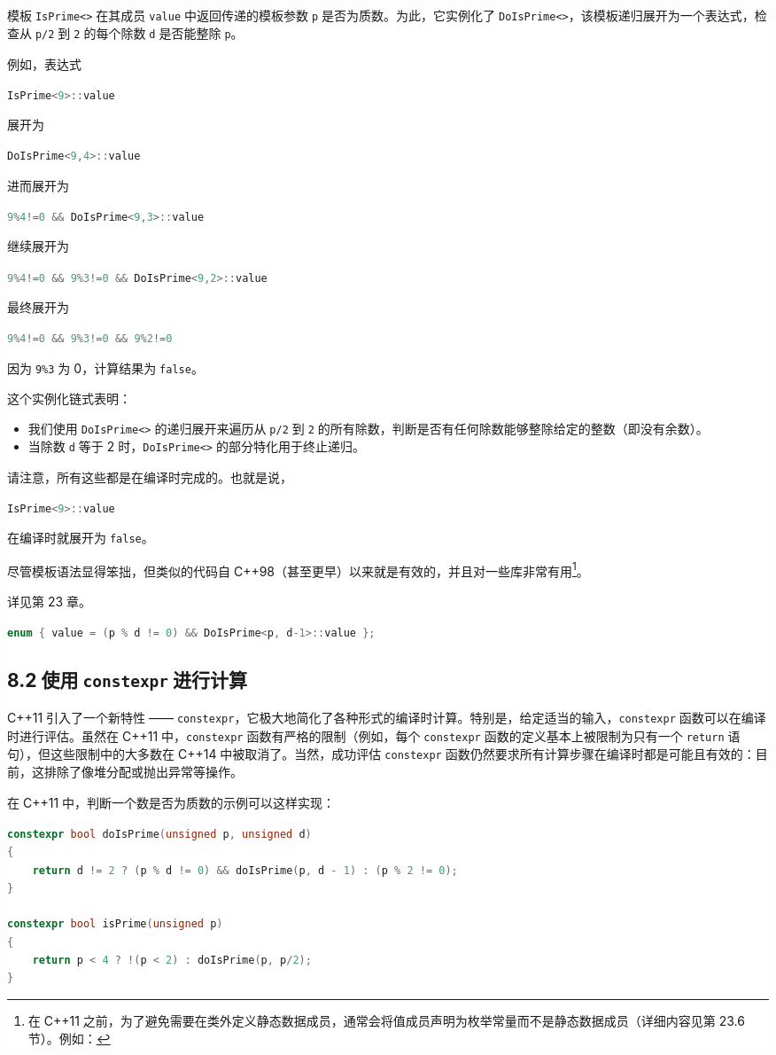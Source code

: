 ```cpp
```

[^1]: 实际上，Erwin Unruh 是第一个通过展示一个在编译时计算质数的程序发现这一点的人。详见第 23.7 节。

模板 `IsPrime<>` 在其成员 `value` 中返回传递的模板参数 `p` 是否为质数。为此，它实例化了 `DoIsPrime<>`，该模板递归展开为一个表达式，检查从 `p/2` 到 `2` 的每个除数 `d` 是否能整除 `p`。

例如，表达式
```cpp
IsPrime<9>::value
```
展开为
```cpp
DoIsPrime<9,4>::value
```
进而展开为
```cpp
9%4!=0 && DoIsPrime<9,3>::value
```
继续展开为
```cpp
9%4!=0 && 9%3!=0 && DoIsPrime<9,2>::value
```
最终展开为
```cpp
9%4!=0 && 9%3!=0 && 9%2!=0
```
因为 `9%3` 为 0，计算结果为 `false`。

这个实例化链式表明：
- 我们使用 `DoIsPrime<>` 的递归展开来遍历从 `p/2` 到 `2` 的所有除数，判断是否有任何除数能够整除给定的整数（即没有余数）。
- 当除数 `d` 等于 2 时，`DoIsPrime<>` 的部分特化用于终止递归。

请注意，所有这些都是在编译时完成的。也就是说，
```cpp
IsPrime<9>::value
```
在编译时就展开为 `false`。

尽管模板语法显得笨拙，但类似的代码自 C++98（甚至更早）以来就是有效的，并且对一些库非常有用[^2]。

详见第 23 章。

[^2]: 在 C++11 之前，为了避免需要在类外定义静态数据成员，通常会将值成员声明为枚举常量而不是静态数据成员（详细内容见第 23.6 节）。例如：
```cpp
enum { value = (p % d != 0) && DoIsPrime<p, d-1>::value };
```

## 8.2 使用 `constexpr` 进行计算

C++11 引入了一个新特性 —— `constexpr`，它极大地简化了各种形式的编译时计算。特别是，给定适当的输入，`constexpr` 函数可以在编译时进行评估。虽然在 C++11 中，`constexpr` 函数有严格的限制（例如，每个 `constexpr` 函数的定义基本上被限制为只有一个 `return` 语句），但这些限制中的大多数在 C++14 中被取消了。当然，成功评估 `constexpr` 函数仍然要求所有计算步骤在编译时都是可能且有效的：目前，这排除了像堆分配或抛出异常等操作。

在 C++11 中，判断一个数是否为质数的示例可以这样实现：

```cpp
constexpr bool doIsPrime(unsigned p, unsigned d)
{
    return d != 2 ? (p % d != 0) && doIsPrime(p, d - 1) : (p % 2 != 0);
}

constexpr bool isPrime(unsigned p)
{
    return p < 4 ? !(p < 2) : doIsPrime(p, p/2);
}
```


[^3]: 在撰写本书（2017年）时，编译器确实会尝试在不严格必要的情况下进行编译时评估。
[^4]: 理论上，即使使用了 `constexpr`，编译器仍可以选择在运行时计算 `b` 的初始值。编译器只需要检查它是否能够在编译时计算该值。
[^5]: 我们没有将这个函数命名为 `size()`，因为我们想避免与 C++ 标准库中的标准函数模板 `std::size()`（自 C++17 起定义）发生命名冲突。
[^6]: 实际上，这样的回退函数通常会提供一个更有用的默认值，抛出异常，或者包含一个静态断言，以生成有用的错误消息。
[^7]: 由于 `thread` 类的复制构造函数被删除，这也确保了复制操作被禁止。